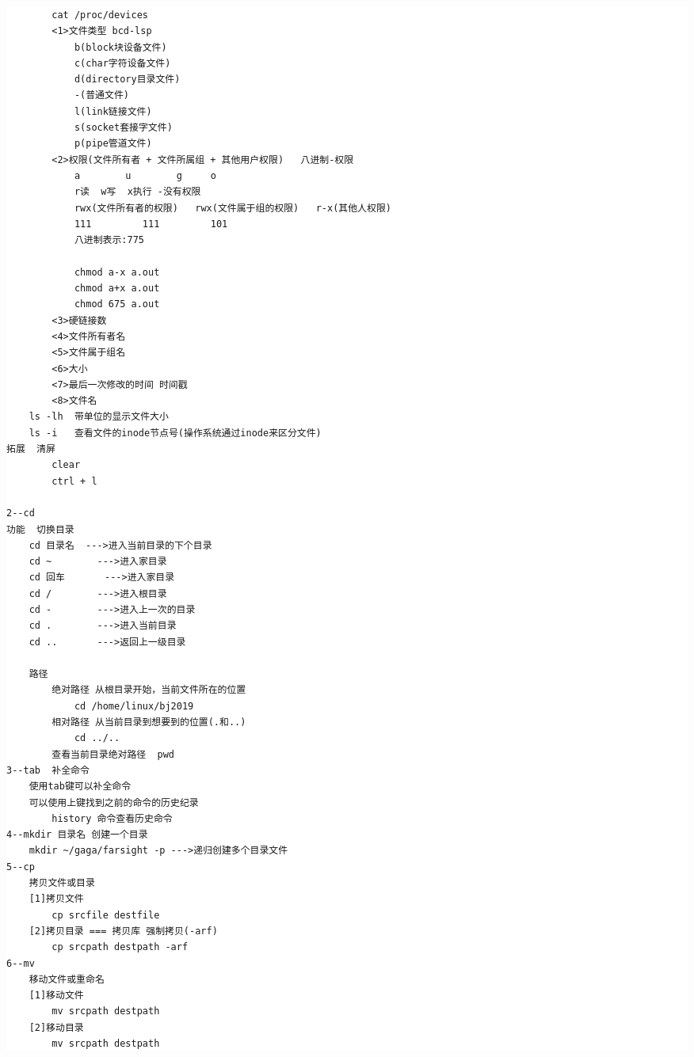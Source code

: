 			cat /proc/devices
			<1>文件类型 bcd-lsp
				b(block块设备文件)
				c(char字符设备文件)
				d(directory目录文件)
				-(普通文件)
				l(link链接文件)
				s(socket套接字文件)
				p(pipe管道文件)
			<2>权限(文件所有者 + 文件所属组 + 其他用户权限)	八进制-权限
				a	     u		  g		o
				r读	w写	x执行	-没有权限
				rwx(文件所有者的权限)	rwx(文件属于组的权限)	r-x(其他人权限)
				111			111			101
				八进制表示:775
				
				chmod a-x a.out
				chmod a+x a.out
				chmod 675 a.out
			<3>硬链接数
			<4>文件所有者名
			<5>文件属于组名
			<6>大小
			<7>最后一次修改的时间 时间戳
			<8>文件名
		ls -lh	带单位的显示文件大小
		ls -i	查看文件的inode节点号(操作系统通过inode来区分文件)
	拓展	清屏
			clear
			ctrl + l

	2--cd
	功能	切换目录
		cd 目录名	--->进入当前目录的下个目录
		cd ~		--->进入家目录
		cd 回车		--->进入家目录
		cd / 		--->进入根目录
		cd -		--->进入上一次的目录
		cd .		--->进入当前目录
		cd ..		--->返回上一级目录
		
		路径	
			绝对路径 从根目录开始，当前文件所在的位置
				cd /home/linux/bj2019
			相对路径 从当前目录到想要到的位置(.和..)
				cd ../..
			查看当前目录绝对路径	pwd
	3--tab	补全命令
		使用tab键可以补全命令
		可以使用上键找到之前的命令的历史纪录
			history	命令查看历史命令
	4--mkdir 目录名 创建一个目录
		mkdir ~/gaga/farsight -p --->递归创建多个目录文件
	5--cp
		拷贝文件或目录
		[1]拷贝文件
			cp srcfile destfile
		[2]拷贝目录 === 拷贝库 强制拷贝(-arf)
			cp srcpath destpath -arf
	6--mv	
		移动文件或重命名
		[1]移动文件
			mv srcpath destpath
		[2]移动目录
			mv srcpath destpath